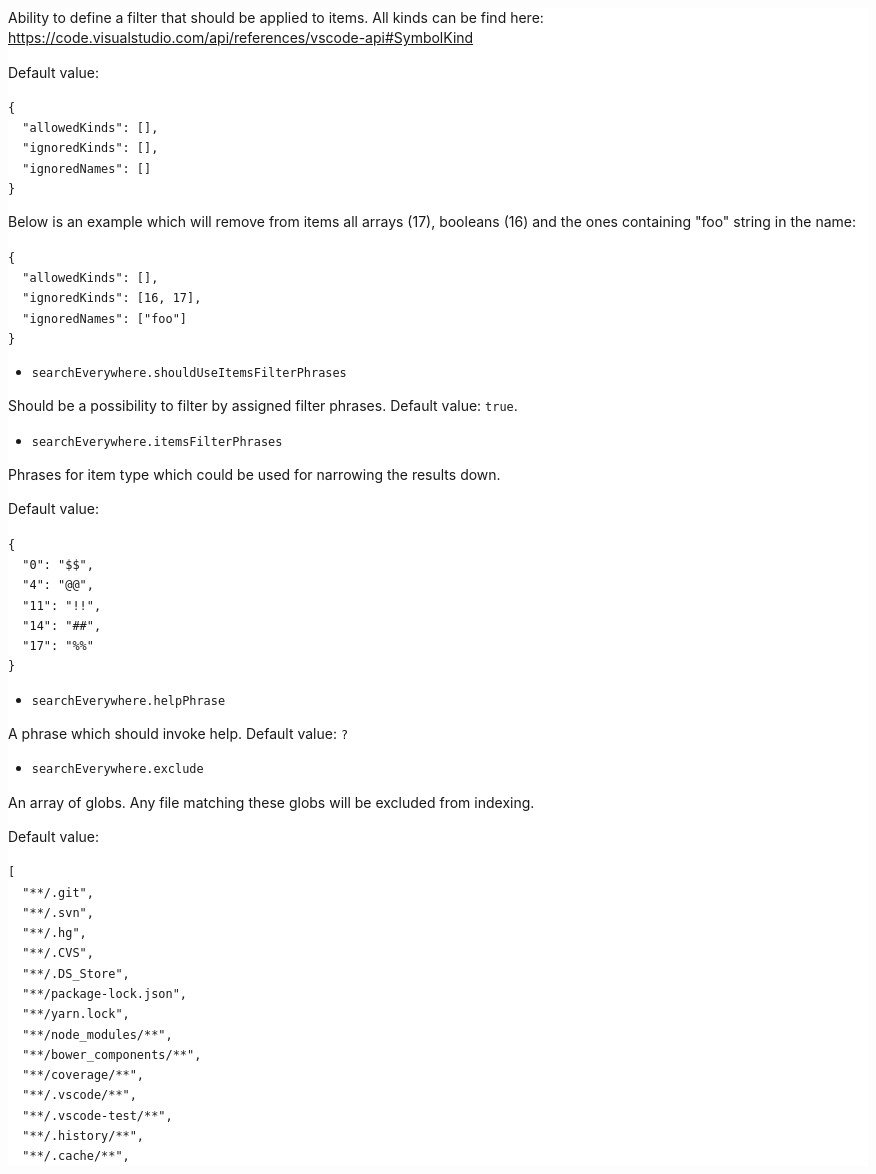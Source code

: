 Ability to define a filter that should be applied to items.
All kinds can be find here: https://code.visualstudio.com/api/references/vscode-api#SymbolKind

Default value:

```
{
  "allowedKinds": [],
  "ignoredKinds": [],
  "ignoredNames": []
}
```

Below is an example which will remove from items all arrays (17), booleans (16) and the ones containing "foo" string in the name:

```
{
  "allowedKinds": [],
  "ignoredKinds": [16, 17],
  "ignoredNames": ["foo"]
}
```

* `searchEverywhere.shouldUseItemsFilterPhrases`

Should be a possibility to filter by assigned filter phrases.
Default value: `true`.


* `searchEverywhere.itemsFilterPhrases`

Phrases for item type which could be used for narrowing the results down.

Default value:

```
{
  "0": "$$",
  "4": "@@",
  "11": "!!",
  "14": "##",
  "17": "%%"
}
```

* `searchEverywhere.helpPhrase`

A phrase which should invoke help.
Default value: `?`

* `searchEverywhere.exclude`

An array of globs. Any file matching these globs will be excluded from indexing.

Default value:

```
[
  "**/.git",
  "**/.svn",
  "**/.hg",
  "**/.CVS",
  "**/.DS_Store",
  "**/package-lock.json",
  "**/yarn.lock",
  "**/node_modules/**",
  "**/bower_components/**",
  "**/coverage/**",
  "**/.vscode/**",
  "**/.vscode-test/**",
  "**/.history/**",
  "**/.cache/**",
```